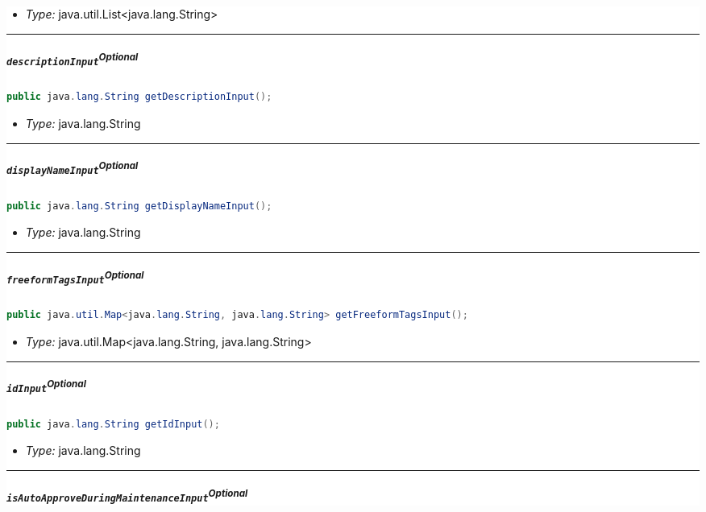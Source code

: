 - *Type:* java.util.List<java.lang.String>

---

##### `descriptionInput`<sup>Optional</sup> <a name="descriptionInput" id="rhizo-co-terraform-provider-oci.delegateAccessControlDelegationControl.DelegateAccessControlDelegationControl.property.descriptionInput"></a>

```java
public java.lang.String getDescriptionInput();
```

- *Type:* java.lang.String

---

##### `displayNameInput`<sup>Optional</sup> <a name="displayNameInput" id="rhizo-co-terraform-provider-oci.delegateAccessControlDelegationControl.DelegateAccessControlDelegationControl.property.displayNameInput"></a>

```java
public java.lang.String getDisplayNameInput();
```

- *Type:* java.lang.String

---

##### `freeformTagsInput`<sup>Optional</sup> <a name="freeformTagsInput" id="rhizo-co-terraform-provider-oci.delegateAccessControlDelegationControl.DelegateAccessControlDelegationControl.property.freeformTagsInput"></a>

```java
public java.util.Map<java.lang.String, java.lang.String> getFreeformTagsInput();
```

- *Type:* java.util.Map<java.lang.String, java.lang.String>

---

##### `idInput`<sup>Optional</sup> <a name="idInput" id="rhizo-co-terraform-provider-oci.delegateAccessControlDelegationControl.DelegateAccessControlDelegationControl.property.idInput"></a>

```java
public java.lang.String getIdInput();
```

- *Type:* java.lang.String

---

##### `isAutoApproveDuringMaintenanceInput`<sup>Optional</sup> <a name="isAutoApproveDuringMaintenanceInput" id="rhizo-co-terraform-provider-oci.delegateAccessControlDelegationControl.DelegateAccessControlDelegationControl.property.isAutoApproveDuringMaintenanceInput"></a>
